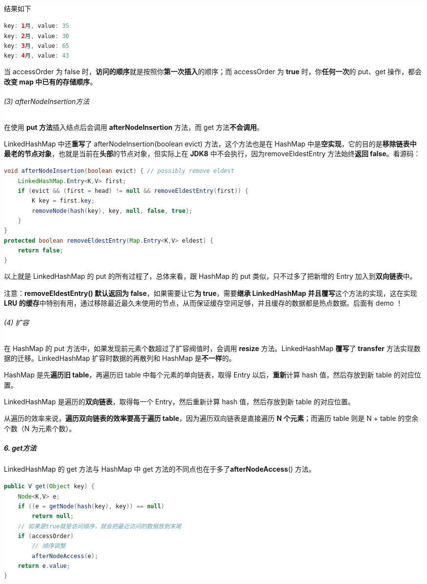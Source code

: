 结果如下

```java
key: 1月, value: 35
key: 2月, value: 30
key: 3月, value: 65
key: 4月, value: 43
```

当 accessOrder 为 false 时，**访问的顺序**就是按照你**第一次插入**的顺序；而 accessOrder 为 **true** 时，你**任何一次**的 put、get 操作，都会**改变 map 中已有的存储顺序**。

###### (3) afterNodeInsertion方法

在使用 **put 方法**插入结点后会调用 **afterNodeInsertion** 方法，而 get 方法**不会调用**。

LinkedHashMap 中还**重写**了 afterNodeInsertion(boolean evict) 方法，这个方法也是在 HashMap 中是**空实现**，它的目的是**移除链表中最老的节点对象**，也就是当前在**头部**的节点对象，但实际上在 **JDK8** 中不会执行，因为removeEldestEntry 方法始终**返回 false**。看源码：

```java
void afterNodeInsertion(boolean evict) { // possibly remove eldest
    LinkedHashMap.Entry<K,V> first;
    if (evict && (first = head) != null && removeEldestEntry(first)) {
        K key = first.key;
        removeNode(hash(key), key, null, false, true);
    }
}
protected boolean removeEldestEntry(Map.Entry<K,V> eldest) {
    return false;
}
```

以上就是 LinkedHashMap 的 put 的所有过程了，总体来看，跟 HashMap 的 put 类似，只不过多了把新增的 Entry 加入到**双向链表**中。

注意：**removeEldestEntry() 默认返回为 false**，如果需要让它**为 true**，需要**继承 LinkedHashMap 并且覆写**这个方法的实现，这在实现 **LRU 的缓存**中特别有用，通过移除最近最久未使用的节点，从而保证缓存空间足够，并且缓存的数据都是热点数据。后面有 demo ！

###### (4) 扩容

在 HashMap 的 put 方法中，如果发现前元素个数超过了扩容阀值时，会调用 **resize** 方法。LinkedHashMap **覆写**了 **transfer** 方法实现数据的迁移。LinkedHashMap 扩容时数据的再散列和 HashMap 是**不一样**的。

HashMap 是先**遍历旧 table**，再遍历旧 table 中每个元素的单向链表，取得 Entry 以后，**重新**计算 hash 值，然后存放到新 table 的对应位置。

LinkedHashMap 是遍历的**双向链表**，取得每一个 Entry，然后重新计算 hash 值，然后存放到新 table 的对应位置。

从遍历的效率来说，**遍历双向链表的效率要高于遍历 table**，因为遍历双向链表是直接遍历 **N 个元素**；而遍历 table 则是 N + table 的空余个数（N 为元素个数）。

##### 6. get方法

LinkedHashMap 的 get 方法与 HashMap 中 get 方法的不同点也在于多了**afterNodeAccess**() 方法。

```java
public V get(Object key) {
    Node<K,V> e;
    if ((e = getNode(hash(key), key)) == null)
        return null;
    // 如果是true就是访问顺序，就会把最近访问的数据放到末尾
    if (accessOrder)
        // 顺序调整
        afterNodeAccess(e);
    return e.value;
}
```
